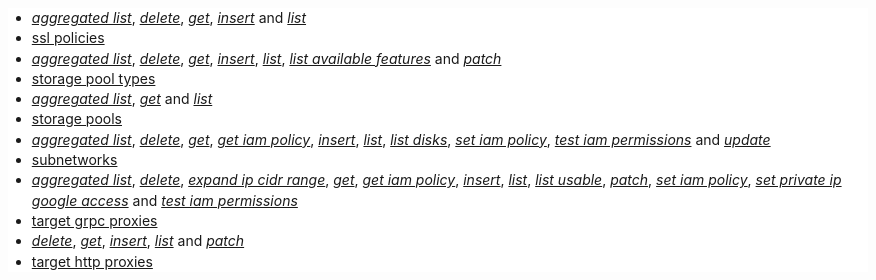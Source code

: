  * [*aggregated list*](https://docs.rs/google-compute1/5.0.5+20240407/google_compute1/api::SslCertificateAggregatedListCall), [*delete*](https://docs.rs/google-compute1/5.0.5+20240407/google_compute1/api::SslCertificateDeleteCall), [*get*](https://docs.rs/google-compute1/5.0.5+20240407/google_compute1/api::SslCertificateGetCall), [*insert*](https://docs.rs/google-compute1/5.0.5+20240407/google_compute1/api::SslCertificateInsertCall) and [*list*](https://docs.rs/google-compute1/5.0.5+20240407/google_compute1/api::SslCertificateListCall)
* [ssl policies](https://docs.rs/google-compute1/5.0.5+20240407/google_compute1/api::SslPolicy)
 * [*aggregated list*](https://docs.rs/google-compute1/5.0.5+20240407/google_compute1/api::SslPolicyAggregatedListCall), [*delete*](https://docs.rs/google-compute1/5.0.5+20240407/google_compute1/api::SslPolicyDeleteCall), [*get*](https://docs.rs/google-compute1/5.0.5+20240407/google_compute1/api::SslPolicyGetCall), [*insert*](https://docs.rs/google-compute1/5.0.5+20240407/google_compute1/api::SslPolicyInsertCall), [*list*](https://docs.rs/google-compute1/5.0.5+20240407/google_compute1/api::SslPolicyListCall), [*list available features*](https://docs.rs/google-compute1/5.0.5+20240407/google_compute1/api::SslPolicyListAvailableFeatureCall) and [*patch*](https://docs.rs/google-compute1/5.0.5+20240407/google_compute1/api::SslPolicyPatchCall)
* [storage pool types](https://docs.rs/google-compute1/5.0.5+20240407/google_compute1/api::StoragePoolType)
 * [*aggregated list*](https://docs.rs/google-compute1/5.0.5+20240407/google_compute1/api::StoragePoolTypeAggregatedListCall), [*get*](https://docs.rs/google-compute1/5.0.5+20240407/google_compute1/api::StoragePoolTypeGetCall) and [*list*](https://docs.rs/google-compute1/5.0.5+20240407/google_compute1/api::StoragePoolTypeListCall)
* [storage pools](https://docs.rs/google-compute1/5.0.5+20240407/google_compute1/api::StoragePool)
 * [*aggregated list*](https://docs.rs/google-compute1/5.0.5+20240407/google_compute1/api::StoragePoolAggregatedListCall), [*delete*](https://docs.rs/google-compute1/5.0.5+20240407/google_compute1/api::StoragePoolDeleteCall), [*get*](https://docs.rs/google-compute1/5.0.5+20240407/google_compute1/api::StoragePoolGetCall), [*get iam policy*](https://docs.rs/google-compute1/5.0.5+20240407/google_compute1/api::StoragePoolGetIamPolicyCall), [*insert*](https://docs.rs/google-compute1/5.0.5+20240407/google_compute1/api::StoragePoolInsertCall), [*list*](https://docs.rs/google-compute1/5.0.5+20240407/google_compute1/api::StoragePoolListCall), [*list disks*](https://docs.rs/google-compute1/5.0.5+20240407/google_compute1/api::StoragePoolListDiskCall), [*set iam policy*](https://docs.rs/google-compute1/5.0.5+20240407/google_compute1/api::StoragePoolSetIamPolicyCall), [*test iam permissions*](https://docs.rs/google-compute1/5.0.5+20240407/google_compute1/api::StoragePoolTestIamPermissionCall) and [*update*](https://docs.rs/google-compute1/5.0.5+20240407/google_compute1/api::StoragePoolUpdateCall)
* [subnetworks](https://docs.rs/google-compute1/5.0.5+20240407/google_compute1/api::Subnetwork)
 * [*aggregated list*](https://docs.rs/google-compute1/5.0.5+20240407/google_compute1/api::SubnetworkAggregatedListCall), [*delete*](https://docs.rs/google-compute1/5.0.5+20240407/google_compute1/api::SubnetworkDeleteCall), [*expand ip cidr range*](https://docs.rs/google-compute1/5.0.5+20240407/google_compute1/api::SubnetworkExpandIpCidrRangeCall), [*get*](https://docs.rs/google-compute1/5.0.5+20240407/google_compute1/api::SubnetworkGetCall), [*get iam policy*](https://docs.rs/google-compute1/5.0.5+20240407/google_compute1/api::SubnetworkGetIamPolicyCall), [*insert*](https://docs.rs/google-compute1/5.0.5+20240407/google_compute1/api::SubnetworkInsertCall), [*list*](https://docs.rs/google-compute1/5.0.5+20240407/google_compute1/api::SubnetworkListCall), [*list usable*](https://docs.rs/google-compute1/5.0.5+20240407/google_compute1/api::SubnetworkListUsableCall), [*patch*](https://docs.rs/google-compute1/5.0.5+20240407/google_compute1/api::SubnetworkPatchCall), [*set iam policy*](https://docs.rs/google-compute1/5.0.5+20240407/google_compute1/api::SubnetworkSetIamPolicyCall), [*set private ip google access*](https://docs.rs/google-compute1/5.0.5+20240407/google_compute1/api::SubnetworkSetPrivateIpGoogleAccesCall) and [*test iam permissions*](https://docs.rs/google-compute1/5.0.5+20240407/google_compute1/api::SubnetworkTestIamPermissionCall)
* [target grpc proxies](https://docs.rs/google-compute1/5.0.5+20240407/google_compute1/api::TargetGrpcProxy)
 * [*delete*](https://docs.rs/google-compute1/5.0.5+20240407/google_compute1/api::TargetGrpcProxyDeleteCall), [*get*](https://docs.rs/google-compute1/5.0.5+20240407/google_compute1/api::TargetGrpcProxyGetCall), [*insert*](https://docs.rs/google-compute1/5.0.5+20240407/google_compute1/api::TargetGrpcProxyInsertCall), [*list*](https://docs.rs/google-compute1/5.0.5+20240407/google_compute1/api::TargetGrpcProxyListCall) and [*patch*](https://docs.rs/google-compute1/5.0.5+20240407/google_compute1/api::TargetGrpcProxyPatchCall)
* [target http proxies](https://docs.rs/google-compute1/5.0.5+20240407/google_compute1/api::TargetHttpProxy)